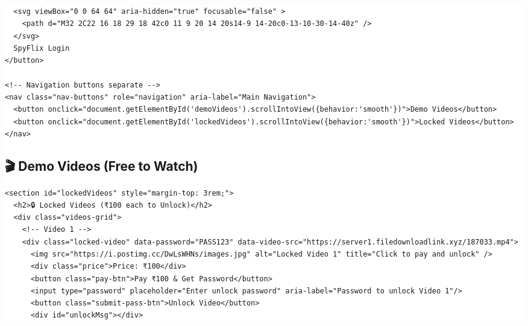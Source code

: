       <svg viewBox="0 0 64 64" aria-hidden="true" focusable="false" >
        <path d="M32 2C22 16 18 29 18 42c0 11 9 20 14 20s14-9 14-20c0-13-10-30-14-40z" />
      </svg>
      SpyFlix Login
    </button>

    <!-- Navigation buttons separate -->
    <nav class="nav-buttons" role="navigation" aria-label="Main Navigation">
      <button onclick="document.getElementById('demoVideos').scrollIntoView({behavior:'smooth'})">Demo Videos</button>
      <button onclick="document.getElementById('lockedVideos').scrollIntoView({behavior:'smooth'})">Locked Videos</button>
    </nav>
  </header>

  <main>
    <section id="demoVideos">
      <h2>🎬 Demo Videos (Free to Watch)</h2>
      <div class="videos-grid">
        <div class="video-card">
        <iframe src="https://streama2z.site/embed-aoiguub768xr.html" scrolling="no" frameborder="0" width="100" height="700" allowfullscreen="true" webkitallowfullscreen="true" mozallowfullscreen="true"></iframe>
      </div>
        <div class="video-card">
     <iframe src="https://streama2z.site/embed-yddlnorjjr8a.html" scrolling="no" frameborder="0" width="700" height="430" allowfullscreen="true" webkitallowfullscreen="true" mozallowfullscreen="true"></iframe>
        </div>
         <div class="video-card">
         <iframe src="https://streama2z.site/embed-1190sm71tja5.html" scrolling="no" frameborder="0" width="700" height="430" allowfullscreen="true" webkitallowfullscreen="true" mozallowfullscreen="true"></iframe>
         </div>
         <div class="video-card">
        <iframe src="https://streama2z.site/embed-2q97rtzwrdpr.html" scrolling="no" frameborder="0" width="700" height="430" allowfullscreen="true" webkitallowfullscreen="true" mozallowfullscreen="true"></iframe>
         </div>
         <div class="video-card">
     <iframe src="https://streama2z.site/embed-ic79ar87fes2.html" scrolling="no" frameborder="0" width="700" height="430" allowfullscreen="true" webkitallowfullscreen="true" mozallowfullscreen="true"></iframe>
         </div>
         <div class="videos-card">
         <iframe src="https://streama2z.site/embed-zm93rgl03pup.html" scrolling="no" frameborder="0" width="700" height="430" allowfullscreen="true" webkitallowfullscreen="true" mozallowfullscreen="true"></iframe>
         </div>
    </section>

    <section id="lockedVideos" style="margin-top: 3rem;">
      <h2>🔒 Locked Videos (₹100 each to Unlock)</h2>
      <div class="videos-grid">
        <!-- Video 1 -->
        <div class="locked-video" data-password="PASS123" data-video-src="https://server1.filedownloadlink.xyz/187033.mp4">
          <img src="https://i.postimg.cc/DwLsWHNs/images.jpg" alt="Locked Video 1" title="Click to pay and unlock" />
          <div class="price">Price: ₹100</div>
          <button class="pay-btn">Pay ₹100 & Get Password</button>
          <input type="password" placeholder="Enter unlock password" aria-label="Password to unlock Video 1"/>
          <button class="submit-pass-btn">Unlock Video</button>
          <div id="unlockMsg"></div>